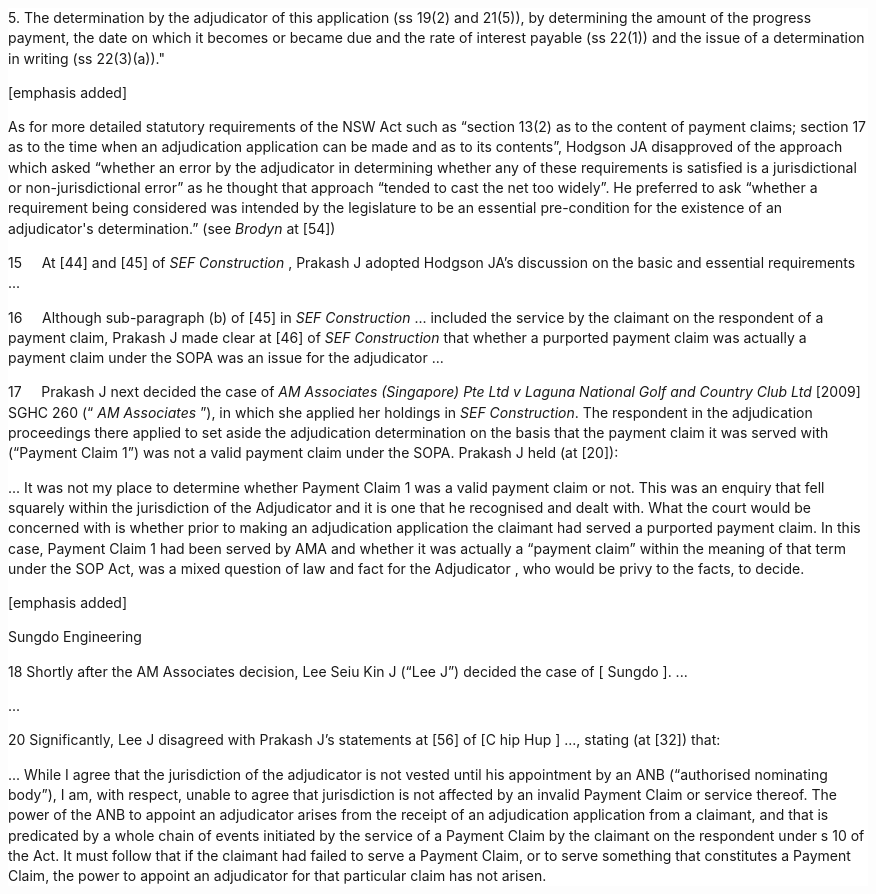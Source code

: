 5\. The determination by the adjudicator of this application (ss 19(2) and 21(5)), by determining the amount of the progress payment, the date on which it becomes or became due and the rate of interest payable (ss 22(1)) and the issue of a determination in writing (ss 22(3)(a))." 

 [emphasis added] 

As for more detailed statutory requirements of the NSW Act such as “section 13(2) as to the content of payment claims; section 17 as to the time when an adjudication application can be made and as to its contents”, Hodgson JA disapproved of the approach which asked “whether an error by the adjudicator in determining whether any of these requirements is satisfied is a jurisdictional or non-jurisdictional error” as he thought that approach “tended to cast the net too widely”. He preferred to ask “whether a requirement being considered was intended by the legislature to be an essential pre-condition for the existence of an adjudicator's determination.” (see _Brodyn_ at [54]) 

15     At [44] and [45] of _SEF Construction_ , Prakash J adopted Hodgson JA’s discussion on the basic and essential requirements ... 

16     Although sub-paragraph (b) of [45] in _SEF Construction_ ... included the service by the claimant on the respondent of a payment claim, Prakash J made clear at [46] of _SEF Construction_ that whether a purported payment claim was actually a payment claim under the SOPA was an issue for the adjudicator ... 

17     Prakash J next decided the case of _AM Associates (Singapore) Pte Ltd v Laguna National Golf and Country Club Ltd_ <span class="citation">[2009] SGHC 260</span> (“ _AM Associates_ ”), in which she applied her holdings in _SEF Construction_. The respondent in the adjudication proceedings there applied to set aside the adjudication determination on the basis that the payment claim it was served with (“Payment Claim 1”) was not a valid payment claim under the SOPA. Prakash J held (at [20]): 

 ... It was not my place to determine whether Payment Claim 1 was a valid payment claim or not. This was an enquiry that fell squarely within the jurisdiction of the Adjudicator and it is one that he recognised and dealt with. What the court would be concerned with is whether prior to making an adjudication application the claimant had served a purported payment claim. In this case, Payment Claim 1 had been served by AMA and whether it was actually a “payment claim” within the meaning of that term under the SOP Act, was a mixed question of law and fact for the Adjudicator , who would be privy to the facts, to decide. 


 [emphasis added] 

 Sungdo Engineering 

 18 Shortly after the AM Associates decision, Lee Seiu Kin J (“Lee J”) decided the case of [ Sungdo ]. ... 

 ... 

 20 Significantly, Lee J disagreed with Prakash J’s statements at [56] of [C hip Hup ] ..., stating (at [32]) that: 

 ... While I agree that the jurisdiction of the adjudicator is not vested until his appointment by an ANB (“authorised nominating body”), I am, with respect, unable to agree that jurisdiction is not affected by an invalid Payment Claim or service thereof. The power of the ANB to appoint an adjudicator arises from the receipt of an adjudication application from a claimant, and that is predicated by a whole chain of events initiated by the service of a Payment Claim by the claimant on the respondent under s 10 of the Act. It must follow that if the claimant had failed to serve a Payment Claim, or to serve something that constitutes a Payment Claim, the power to appoint an adjudicator for that particular claim has not arisen. 
